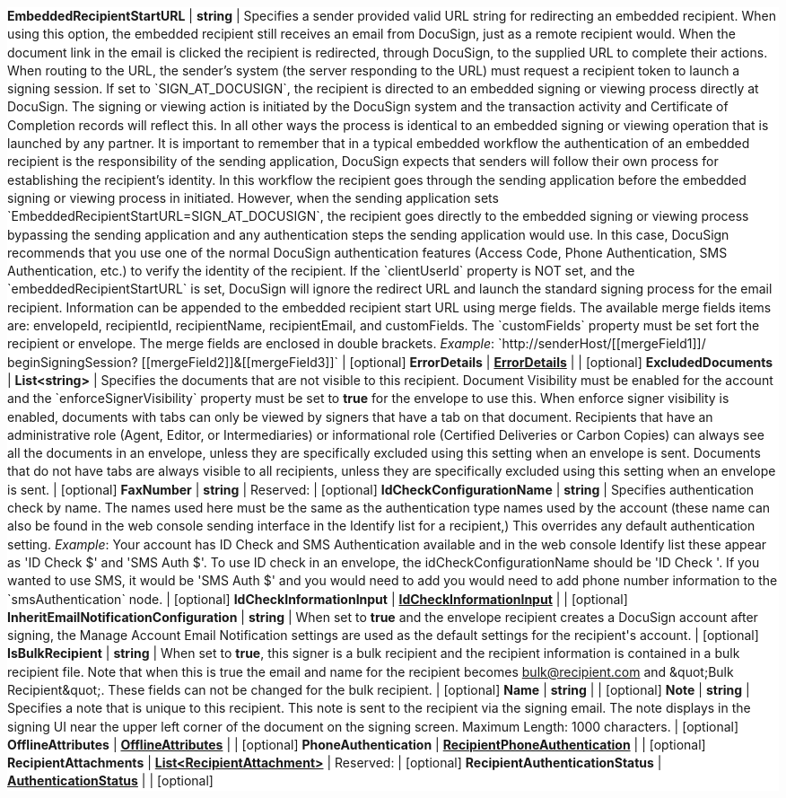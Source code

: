 **EmbeddedRecipientStartURL** | **string** | Specifies a sender provided valid URL string for redirecting an embedded recipient. When using this option, the embedded recipient still receives an email from DocuSign, just as a remote recipient would. When the document link in the email is clicked the recipient is redirected, through DocuSign, to the supplied URL to complete their actions. When routing to the URL, the sender’s system (the server responding to the URL) must request a recipient token to launch a signing session.   If set to &#x60;SIGN_AT_DOCUSIGN&#x60;, the recipient is directed to an embedded signing or viewing process directly at DocuSign. The signing or viewing action is initiated by the DocuSign system and the transaction activity and Certificate of Completion records will reflect this. In all other ways the process is identical to an embedded signing or viewing operation that is launched by any partner.  It is important to remember that in a typical embedded workflow the authentication of an embedded recipient is the responsibility of the sending application, DocuSign expects that senders will follow their own process for establishing the recipient’s identity. In this workflow the recipient goes through the sending application before the embedded signing or viewing process in initiated. However, when the sending application sets &#x60;EmbeddedRecipientStartURL&#x3D;SIGN_AT_DOCUSIGN&#x60;, the recipient goes directly to the embedded signing or viewing process bypassing the sending application and any authentication steps the sending application would use. In this case, DocuSign recommends that you use one of the normal DocuSign authentication features (Access Code, Phone Authentication, SMS Authentication, etc.) to verify the identity of the recipient.  If the &#x60;clientUserId&#x60; property is NOT set, and the &#x60;embeddedRecipientStartURL&#x60; is set, DocuSign will ignore the redirect URL and launch the standard signing process for the email recipient. Information can be appended to the embedded recipient start URL using merge fields. The available merge fields items are: envelopeId, recipientId, recipientName, recipientEmail, and customFields. The &#x60;customFields&#x60; property must be set fort the recipient or envelope. The merge fields are enclosed in double brackets.   *Example*:   &#x60;http://senderHost/[[mergeField1]]/ beginSigningSession? [[mergeField2]]&amp;[[mergeField3]]&#x60;  | [optional] 
**ErrorDetails** | [**ErrorDetails**](ErrorDetails.md) |  | [optional] 
**ExcludedDocuments** | **List&lt;string&gt;** | Specifies the documents that are not visible to this recipient. Document Visibility must be enabled for the account and the &#x60;enforceSignerVisibility&#x60; property must be set to **true** for the envelope to use this.  When enforce signer visibility is enabled, documents with tabs can only be viewed by signers that have a tab on that document. Recipients that have an administrative role (Agent, Editor, or Intermediaries) or informational role (Certified Deliveries or Carbon Copies) can always see all the documents in an envelope, unless they are specifically excluded using this setting when an envelope is sent. Documents that do not have tabs are always visible to all recipients, unless they are specifically excluded using this setting when an envelope is sent. | [optional] 
**FaxNumber** | **string** | Reserved: | [optional] 
**IdCheckConfigurationName** | **string** | Specifies authentication check by name. The names used here must be the same as the authentication type names used by the account (these name can also be found in the web console sending interface in the Identify list for a recipient,) This overrides any default authentication setting.  *Example*: Your account has ID Check and SMS Authentication available and in the web console Identify list these appear as &#39;ID Check $&#39; and &#39;SMS Auth $&#39;. To use ID check in an envelope, the idCheckConfigurationName should be &#39;ID Check &#39;. If you wanted to use SMS, it would be &#39;SMS Auth $&#39; and you would need to add you would need to add phone number information to the &#x60;smsAuthentication&#x60; node. | [optional] 
**IdCheckInformationInput** | [**IdCheckInformationInput**](IdCheckInformationInput.md) |  | [optional] 
**InheritEmailNotificationConfiguration** | **string** | When set to **true** and the envelope recipient creates a DocuSign account after signing, the Manage Account Email Notification settings are used as the default settings for the recipient&#39;s account.  | [optional] 
**IsBulkRecipient** | **string** | When set to **true**, this signer is a bulk recipient and the recipient information is contained in a bulk recipient file.   Note that when this is true the email and name for the recipient becomes bulk@recipient.com and \&quot;Bulk Recipient\&quot;. These fields can not be changed for the bulk recipient.   | [optional] 
**Name** | **string** |  | [optional] 
**Note** | **string** | Specifies a note that is unique to this recipient. This note is sent to the recipient via the signing email. The note displays in the signing UI near the upper left corner of the document on the signing screen.  Maximum Length: 1000 characters. | [optional] 
**OfflineAttributes** | [**OfflineAttributes**](OfflineAttributes.md) |  | [optional] 
**PhoneAuthentication** | [**RecipientPhoneAuthentication**](RecipientPhoneAuthentication.md) |  | [optional] 
**RecipientAttachments** | [**List&lt;RecipientAttachment&gt;**](RecipientAttachment.md) | Reserved: | [optional] 
**RecipientAuthenticationStatus** | [**AuthenticationStatus**](AuthenticationStatus.md) |  | [optional] 